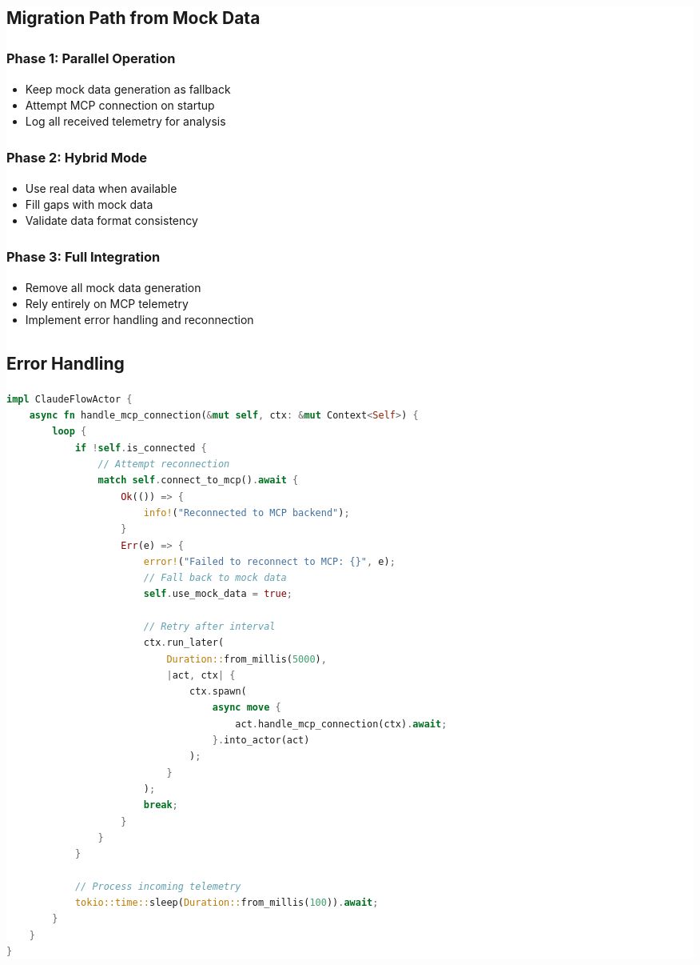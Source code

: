 ## Migration Path from Mock Data

### Phase 1: Parallel Operation
- Keep mock data generation as fallback
- Attempt MCP connection on startup
- Log all received telemetry for analysis

### Phase 2: Hybrid Mode
- Use real data when available
- Fill gaps with mock data
- Validate data format consistency

### Phase 3: Full Integration
- Remove all mock data generation
- Rely entirely on MCP telemetry
- Implement error handling and reconnection

## Error Handling

```rust
impl ClaudeFlowActor {
    async fn handle_mcp_connection(&mut self, ctx: &mut Context<Self>) {
        loop {
            if !self.is_connected {
                // Attempt reconnection
                match self.connect_to_mcp().await {
                    Ok(()) => {
                        info!("Reconnected to MCP backend");
                    }
                    Err(e) => {
                        error!("Failed to reconnect to MCP: {}", e);
                        // Fall back to mock data
                        self.use_mock_data = true;
                        
                        // Retry after interval
                        ctx.run_later(
                            Duration::from_millis(5000),
                            |act, ctx| {
                                ctx.spawn(
                                    async move {
                                        act.handle_mcp_connection(ctx).await;
                                    }.into_actor(act)
                                );
                            }
                        );
                        break;
                    }
                }
            }
            
            // Process incoming telemetry
            tokio::time::sleep(Duration::from_millis(100)).await;
        }
    }
}
```
